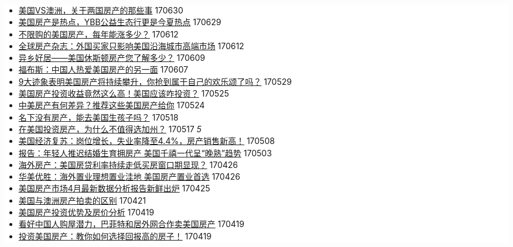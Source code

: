- [美国VS澳洲，关于两国房产的那些事](http://jkwz.applinzi.com/ittc/6985005527749624837.html#%E7%BE%8E%E5%9B%BDVS%E6%BE%B3%E6%B4%B2%EF%BC%8C%E5%85%B3%E4%BA%8E%E4%B8%A4%E5%9B%BD%E6%88%BF%E4%BA%A7%E7%9A%84%E9%82%A3%E4%BA%9B%E4%BA%8B) 170630  
- [美国房产是热点，YBB公益生态行更是今夏热点](http://jkwz.applinzi.com/ittc/6984583736480760836.html#%E7%BE%8E%E5%9B%BD%E6%88%BF%E4%BA%A7%E6%98%AF%E7%83%AD%E7%82%B9%EF%BC%8CYBB%E5%85%AC%E7%9B%8A%E7%94%9F%E6%80%81%E8%A1%8C%E6%9B%B4%E6%98%AF%E4%BB%8A%E5%A4%8F%E7%83%AD%E7%82%B9) 170629  
- [不限购的美国房产，每年能涨多少？](http://jkwz.applinzi.com/ittc/6978276358542066693.html#%E4%B8%8D%E9%99%90%E8%B4%AD%E7%9A%84%E7%BE%8E%E5%9B%BD%E6%88%BF%E4%BA%A7%EF%BC%8C%E6%AF%8F%E5%B9%B4%E8%83%BD%E6%B6%A8%E5%A4%9A%E5%B0%91%EF%BC%9F) 170612  
- [全球房产杂志：外国买家只影响美国沿海城市高端市场](http://jkwz.applinzi.com/ittc/6978241121493713924.html#%E5%85%A8%E7%90%83%E6%88%BF%E4%BA%A7%E6%9D%82%E5%BF%97%EF%BC%9A%E5%A4%96%E5%9B%BD%E4%B9%B0%E5%AE%B6%E5%8F%AA%E5%BD%B1%E5%93%8D%E7%BE%8E%E5%9B%BD%E6%B2%BF%E6%B5%B7%E5%9F%8E%E5%B8%82%E9%AB%98%E7%AB%AF%E5%B8%82%E5%9C%BA) 170612  
- [异乡好居——美国休斯顿房产您了解多少？](http://jkwz.applinzi.com/ittc/6977213290965894148.html#%E5%BC%82%E4%B9%A1%E5%A5%BD%E5%B1%85%E2%80%94%E2%80%94%E7%BE%8E%E5%9B%BD%E4%BC%91%E6%96%AF%E9%A1%BF%E6%88%BF%E4%BA%A7%E6%82%A8%E4%BA%86%E8%A7%A3%E5%A4%9A%E5%B0%91%EF%BC%9F) 170609  
- [福布斯：中国人热爱美国房产的另一面](http://jkwz.applinzi.com/ittc/6976463349872067589.html#%E7%A6%8F%E5%B8%83%E6%96%AF%EF%BC%9A%E4%B8%AD%E5%9B%BD%E4%BA%BA%E7%83%AD%E7%88%B1%E7%BE%8E%E5%9B%BD%E6%88%BF%E4%BA%A7%E7%9A%84%E5%8F%A6%E4%B8%80%E9%9D%A2) 170607  
- [9大迹象表明美国房产将持续攀升，你抢到属于自己的欢乐颂了吗？](http://jkwz.applinzi.com/ittc/6972941908966900740.html#9%E5%A4%A7%E8%BF%B9%E8%B1%A1%E8%A1%A8%E6%98%8E%E7%BE%8E%E5%9B%BD%E6%88%BF%E4%BA%A7%E5%B0%86%E6%8C%81%E7%BB%AD%E6%94%80%E5%8D%87%EF%BC%8C%E4%BD%A0%E6%8A%A2%E5%88%B0%E5%B1%9E%E4%BA%8E%E8%87%AA%E5%B7%B1%E7%9A%84%E6%AC%A2%E4%B9%90%E9%A2%82%E4%BA%86%E5%90%97%EF%BC%9F) 170529  
- [美国房产投资收益竟然这么高！美国应该咋投资？](http://jkwz.applinzi.com/ittc/6971566891540677636.html#%E7%BE%8E%E5%9B%BD%E6%88%BF%E4%BA%A7%E6%8A%95%E8%B5%84%E6%94%B6%E7%9B%8A%E7%AB%9F%E7%84%B6%E8%BF%99%E4%B9%88%E9%AB%98%EF%BC%81%E7%BE%8E%E5%9B%BD%E5%BA%94%E8%AF%A5%E5%92%8B%E6%8A%95%E8%B5%84%EF%BC%9F) 170525  
- [中美房产有何差异？推荐这些美国房产给你](http://jkwz.applinzi.com/ittc/6971157715802932229.html#%E4%B8%AD%E7%BE%8E%E6%88%BF%E4%BA%A7%E6%9C%89%E4%BD%95%E5%B7%AE%E5%BC%82%EF%BC%9F%E6%8E%A8%E8%8D%90%E8%BF%99%E4%BA%9B%E7%BE%8E%E5%9B%BD%E6%88%BF%E4%BA%A7%E7%BB%99%E4%BD%A0) 170524  
- [名下没有房产，能去美国生孩子吗？](http://jkwz.applinzi.com/ittc/6968931099307672581.html#%E5%90%8D%E4%B8%8B%E6%B2%A1%E6%9C%89%E6%88%BF%E4%BA%A7%EF%BC%8C%E8%83%BD%E5%8E%BB%E7%BE%8E%E5%9B%BD%E7%94%9F%E5%AD%A9%E5%AD%90%E5%90%97%EF%BC%9F) 170518  
- [在美国投资房产，为什么不值得选加州？](http://jkwz.applinzi.com/ittc/6968574875047298053.html#%E5%9C%A8%E7%BE%8E%E5%9B%BD%E6%8A%95%E8%B5%84%E6%88%BF%E4%BA%A7%EF%BC%8C%E4%B8%BA%E4%BB%80%E4%B9%88%E4%B8%8D%E5%80%BC%E5%BE%97%E9%80%89%E5%8A%A0%E5%B7%9E%EF%BC%9F) 170517 *5* 
- [美国经济复苏：岗位增长，失业率降至4.4%，房产销售新高！](http://jkwz.applinzi.com/ittc/6965286357021754373.html#%E7%BE%8E%E5%9B%BD%E7%BB%8F%E6%B5%8E%E5%A4%8D%E8%8B%8F%EF%BC%9A%E5%B2%97%E4%BD%8D%E5%A2%9E%E9%95%BF%EF%BC%8C%E5%A4%B1%E4%B8%9A%E7%8E%87%E9%99%8D%E8%87%B34.4%25%EF%BC%8C%E6%88%BF%E4%BA%A7%E9%94%80%E5%94%AE%E6%96%B0%E9%AB%98%EF%BC%81) 170508  
- [报告：年轻人推迟结婚生育拥房产 美国千禧一代呈“晚熟”趋势](http://jkwz.applinzi.com/ittc/6963402386017092612.html#%E6%8A%A5%E5%91%8A%EF%BC%9A%E5%B9%B4%E8%BD%BB%E4%BA%BA%E6%8E%A8%E8%BF%9F%E7%BB%93%E5%A9%9A%E7%94%9F%E8%82%B2%E6%8B%A5%E6%88%BF%E4%BA%A7+%E7%BE%8E%E5%9B%BD%E5%8D%83%E7%A6%A7%E4%B8%80%E4%BB%A3%E5%91%88%E2%80%9C%E6%99%9A%E7%86%9F%E2%80%9D%E8%B6%8B%E5%8A%BF) 170503  
- [海外房产：美国房贷利率持续走低买房窗口期显现？](http://jkwz.applinzi.com/ittc/6960864604086338565.html#%E6%B5%B7%E5%A4%96%E6%88%BF%E4%BA%A7%EF%BC%9A%E7%BE%8E%E5%9B%BD%E6%88%BF%E8%B4%B7%E5%88%A9%E7%8E%87%E6%8C%81%E7%BB%AD%E8%B5%B0%E4%BD%8E%E4%B9%B0%E6%88%BF%E7%AA%97%E5%8F%A3%E6%9C%9F%E6%98%BE%E7%8E%B0%EF%BC%9F) 170426  
- [华美优胜：海外置业理想置业洼地 美国房产置业首选](http://jkwz.applinzi.com/ittc/6960854772168000517.html#%E5%8D%8E%E7%BE%8E%E4%BC%98%E8%83%9C%EF%BC%9A%E6%B5%B7%E5%A4%96%E7%BD%AE%E4%B8%9A%E7%90%86%E6%83%B3%E7%BD%AE%E4%B8%9A%E6%B4%BC%E5%9C%B0+%E7%BE%8E%E5%9B%BD%E6%88%BF%E4%BA%A7%E7%BD%AE%E4%B8%9A%E9%A6%96%E9%80%89) 170426  
- [美国房产市场4月最新数据分析报告新鲜出炉](http://jkwz.applinzi.com/ittc/6960345742320337924.html#%E7%BE%8E%E5%9B%BD%E6%88%BF%E4%BA%A7%E5%B8%82%E5%9C%BA4%E6%9C%88%E6%9C%80%E6%96%B0%E6%95%B0%E6%8D%AE%E5%88%86%E6%9E%90%E6%8A%A5%E5%91%8A%E6%96%B0%E9%B2%9C%E5%87%BA%E7%82%89) 170425  
- [美国与澳洲房产拍卖的区别](http://jkwz.applinzi.com/ittc/6958940728318231557.html#%E7%BE%8E%E5%9B%BD%E4%B8%8E%E6%BE%B3%E6%B4%B2%E6%88%BF%E4%BA%A7%E6%8B%8D%E5%8D%96%E7%9A%84%E5%8C%BA%E5%88%AB) 170421  
- [美国房产投资优势及房价分析](http://jkwz.applinzi.com/ittc/6958312651510776836.html#%E7%BE%8E%E5%9B%BD%E6%88%BF%E4%BA%A7%E6%8A%95%E8%B5%84%E4%BC%98%E5%8A%BF%E5%8F%8A%E6%88%BF%E4%BB%B7%E5%88%86%E6%9E%90) 170419  
- [看好中国人购屋潜力，巴菲特和居外网合作卖美国房产](http://jkwz.applinzi.com/ittc/6958176222327604228.html#%E7%9C%8B%E5%A5%BD%E4%B8%AD%E5%9B%BD%E4%BA%BA%E8%B4%AD%E5%B1%8B%E6%BD%9C%E5%8A%9B%EF%BC%8C%E5%B7%B4%E8%8F%B2%E7%89%B9%E5%92%8C%E5%B1%85%E5%A4%96%E7%BD%91%E5%90%88%E4%BD%9C%E5%8D%96%E7%BE%8E%E5%9B%BD%E6%88%BF%E4%BA%A7) 170419  
- [投资美国房产：教你如何选择回报高的房子！](http://jkwz.applinzi.com/ittc/6957921393957143557.html#%E6%8A%95%E8%B5%84%E7%BE%8E%E5%9B%BD%E6%88%BF%E4%BA%A7%EF%BC%9A%E6%95%99%E4%BD%A0%E5%A6%82%E4%BD%95%E9%80%89%E6%8B%A9%E5%9B%9E%E6%8A%A5%E9%AB%98%E7%9A%84%E6%88%BF%E5%AD%90%EF%BC%81) 170419  